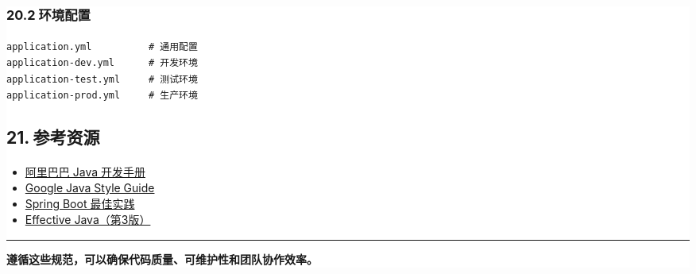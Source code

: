 ### 20.2 环境配置

```
application.yml          # 通用配置
application-dev.yml      # 开发环境
application-test.yml     # 测试环境
application-prod.yml     # 生产环境
```

## 21. 参考资源

- [阿里巴巴 Java 开发手册](https://github.com/alibaba/p3c)
- [Google Java Style Guide](https://google.github.io/styleguide/javaguide.html)
- [Spring Boot 最佳实践](https://spring.io/guides)
- [Effective Java（第3版）](https://www.oreilly.com/library/view/effective-java/9780134686097/)

---

**遵循这些规范，可以确保代码质量、可维护性和团队协作效率。**


